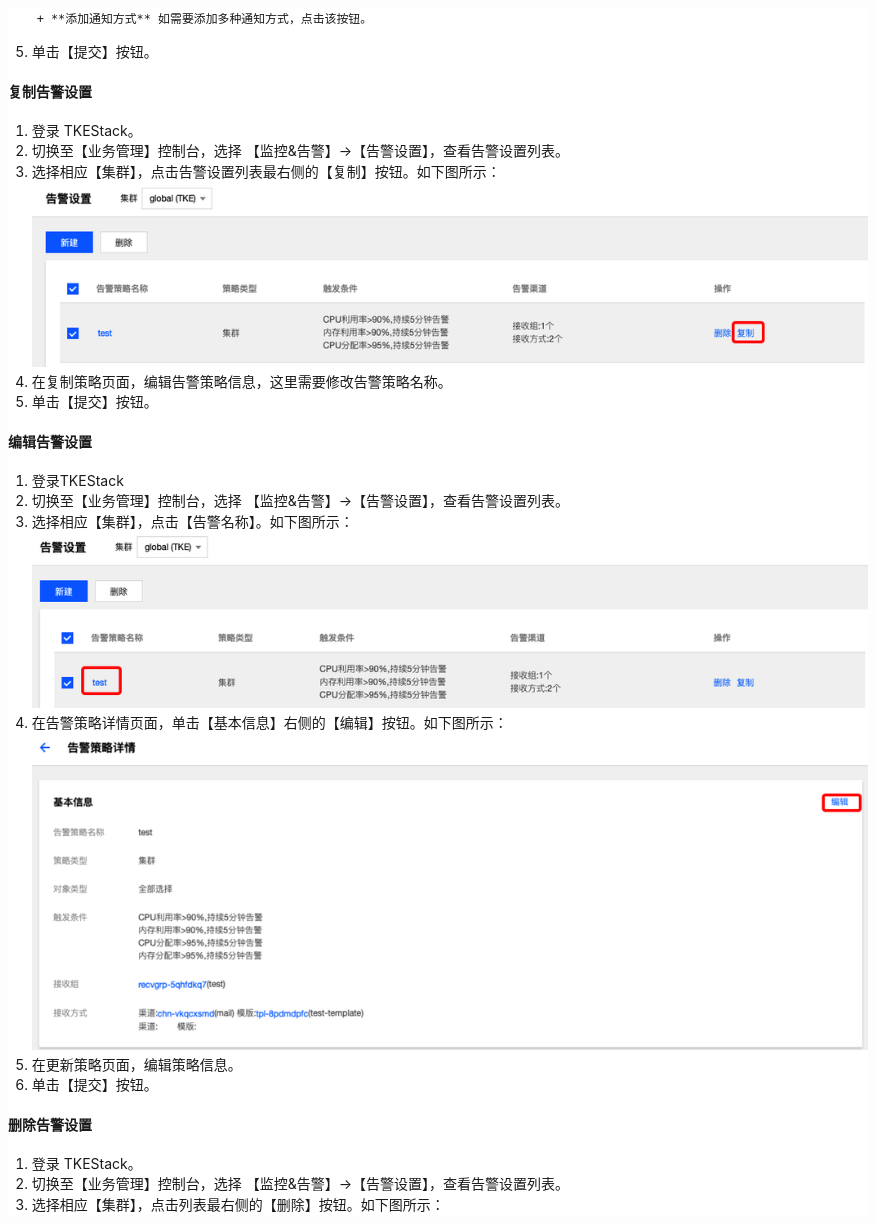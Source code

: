         + **添加通知方式** 如需要添加多种通知方式，点击该按钮。
  5. 单击【提交】按钮。
#### 复制告警设置
  1. 登录 TKEStack。
  2. 切换至【业务管理】控制台，选择 【监控&告警】->【告警设置】，查看告警设置列表。
  3. 选择相应【集群】，点击告警设置列表最右侧的【复制】按钮。如下图所示：
      ![告警复制按钮](../../../../images/告警复制按钮.png)  
  4. 在复制策略页面，编辑告警策略信息，这里需要修改告警策略名称。
  5. 单击【提交】按钮。
#### 编辑告警设置
  1. 登录TKEStack
  2. 切换至【业务管理】控制台，选择 【监控&告警】->【告警设置】，查看告警设置列表。
  3. 选择相应【集群】，点击【告警名称】。如下图所示：
      ![告警名称](../../../../images/告警名称.png)
  4. 在告警策略详情页面，单击【基本信息】右侧的【编辑】按钮。如下图所示：
      ![告警编辑](../../../../images/告警编辑.png)
  5. 在更新策略页面，编辑策略信息。
  6. 单击【提交】按钮。
#### 删除告警设置
  1. 登录 TKEStack。
  2. 切换至【业务管理】控制台，选择 【监控&告警】->【告警设置】，查看告警设置列表。
  3. 选择相应【集群】，点击列表最右侧的【删除】按钮。如下图所示：